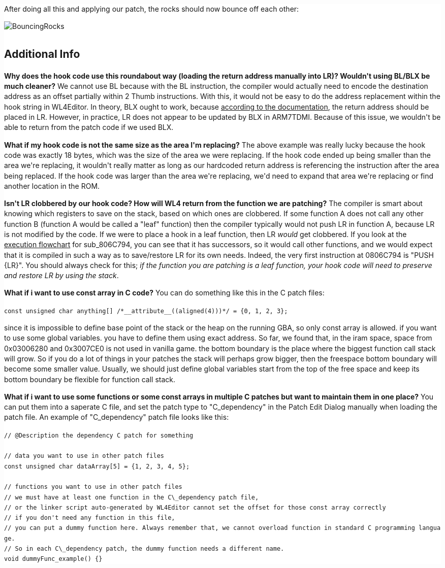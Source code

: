 After doing all this and applying our patch, the rocks should now bounce off each other:

![BouncingRocks](tutorials/images/patch-tutorial/BouncingRocks.png)

## Additional Info

**Why does the hook code use this roundabout way (loading the return address manually into LR)? Wouldn't using BL/BLX be much cleaner?** We cannot use BL because with the BL instruction, the compiler would actually need to encode the destination address as an offset partially within 2 Thumb instructions. With this, it would not be easy to do the address replacement within the hook string in WL4Editor. In theory, BLX ought to work, because [according to the documentation](http://www.keil.com/support/man/docs/armasm/armasm_dom1361289866046.htm), the return address should be placed in LR. However, in practice, LR does not appear to be updated by BLX in ARM7TDMI. Because of this issue, we wouldn't be able to return from the patch code if we used BLX.

**What if my hook code is not the same size as the area I'm replacing?** The above example was really lucky because the hook code was exactly 18 bytes, which was the size of the area we were replacing. If the hook code ended up being smaller than the area we're replacing, it wouldn't really matter as long as our hardcoded return address is referencing the instruction after the area being replaced. If the hook code was larger than the area we're replacing, we'd need to expand that area we're replacing or find another location in the ROM.

**Isn't LR clobbered by our hook code? How will WL4 return from the function we are patching?** The compiler is smart about knowing which registers to save on the stack, based on which ones are clobbered. If some function A does not call any other  function B (function A would be called a "leaf" function) then the compiler typically would not push LR in function A, because LR is not modified by the code. If we were to place a hook in a leaf function, then LR _would_ get clobbered. If you look at the [execution flowchart](tutorials/images/patch-tutorial/ThumbHook1.png) for sub\_806C794, you can see that it has successors, so it would call other functions, and we would expect that it is compiled in such a way as to save/restore LR for its own needs. Indeed, the very first instruction at 0806C794 is "PUSH {LR}". You should always check for this; _if the function you are patching is a leaf function, your hook code will need to preserve and restore LR by using the stack_.

**What if i want to use const array in C code?** You can do something like this in the C patch files:
```
const unsigned char anything[] /*__attribute__((aligned(4)))*/ = {0, 1, 2, 3};
```
since it is impossible to define base point of the stack or the heap on the running GBA, so only const array is allowed. if you want to use some global variables. you have to define them using exact address. So far, we found that, in the iram space, space from 0x03006280 and 0x3007CE0 is not used in vanilla game. the bottom boundary is the place where the biggest function call stack will grow. So if you do a lot of things in your patches the stack will perhaps grow bigger, then the freespace bottom boundary will become some smaller value. Usually, we should just define global variables start from the top of the free space and keep its bottom boundary be flexible for function call stack.

**What if i want to use some functions or some const arrays in multiple C patches but want to maintain them in one place?** You can put them into a saperate C file, and set the patch type to "C\_dependency" in the Patch Edit Dialog manually when loading the patch file. An example of "C\_dependency" patch file looks like this:
```
// @Description the dependency C patch for something

// data you want to use in other patch files
const unsigned char dataArray[5] = {1, 2, 3, 4, 5};

// functions you want to use in other patch files
// we must have at least one function in the C\_dependency patch file,
// or the linker script auto-generated by WL4Editor cannot set the offset for those const array correctly
// if you don't need any function in this file,
// you can put a dummy function here. Always remember that, we cannot overload function in standard C programming language.
// So in each C\_dependency patch, the dummy function needs a different name.
void dummyFunc_example() {}
```